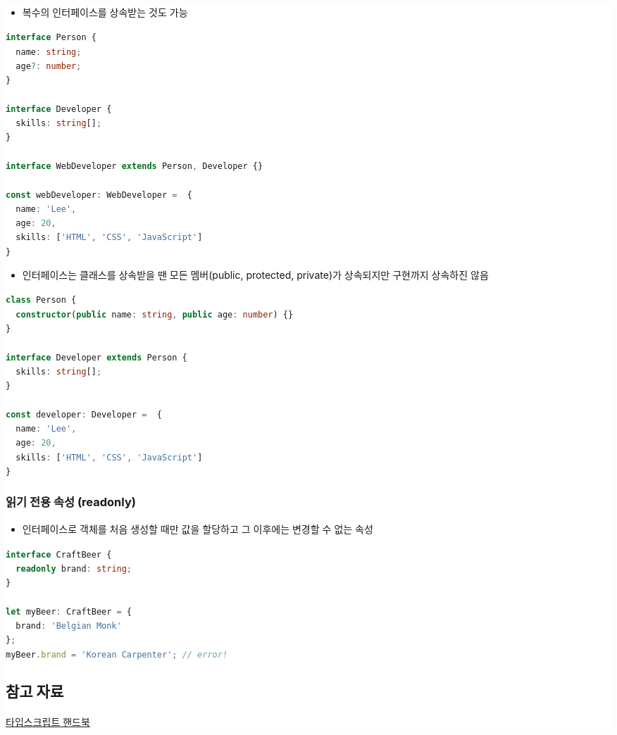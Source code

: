 - 복수의 인터페이스를 상속받는 것도 가능

```ts
interface Person {
  name: string;
  age?: number;
}

interface Developer {
  skills: string[];
}

interface WebDeveloper extends Person, Developer {}

const webDeveloper: WebDeveloper =  {
  name: 'Lee',
  age: 20,
  skills: ['HTML', 'CSS', 'JavaScript']
}
```

- 인터페이스는 클래스를 상속받을 땐 모든 멤버(public, protected, private)가 상속되지만
구현까지 상속하진 않음

```ts
class Person {
  constructor(public name: string, public age: number) {}
}

interface Developer extends Person {
  skills: string[];
}

const developer: Developer =  {
  name: 'Lee',
  age: 20,
  skills: ['HTML', 'CSS', 'JavaScript']
}
```

### 읽기 전용 속성 (readonly)

- 인터페이스로 객체를 처음 생성할 때만 값을 할당하고 그 이후에는 변경할 수 없는 속성

```ts
interface CraftBeer {
  readonly brand: string;
}

let myBeer: CraftBeer = {
  brand: 'Belgian Monk'
};
myBeer.brand = 'Korean Carpenter'; // error!
```


## 참고 자료

[타입스크립트 핸드북](https://joshua1988.github.io/ts/intro.html)